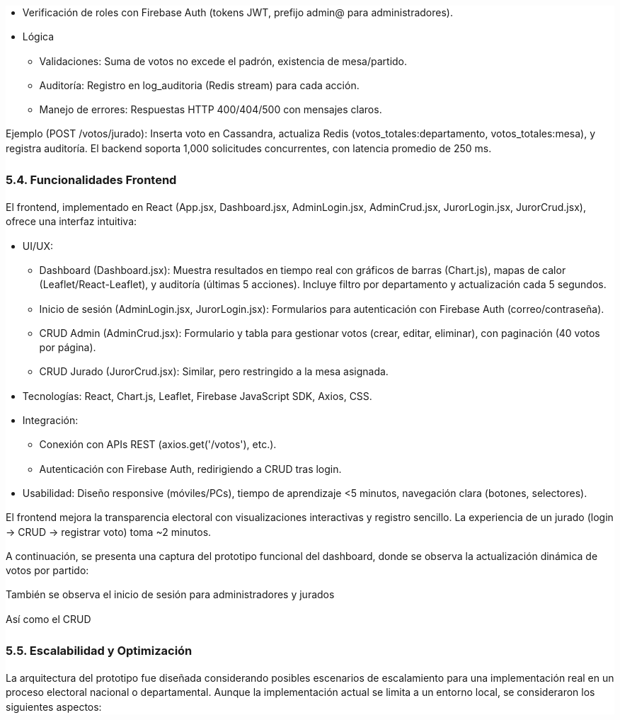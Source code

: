   - Verificación de roles con Firebase Auth (tokens JWT, prefijo admin@ para administradores).  

- Lógica  

  - Validaciones: Suma de votos no excede el padrón, existencia de mesa/partido.  

  - Auditoría: Registro en log_auditoria (Redis stream) para cada acción.  

  - Manejo de errores: Respuestas HTTP 400/404/500 con mensajes claros.  

Ejemplo (POST /votos/jurado): Inserta voto en Cassandra, actualiza Redis (votos_totales:departamento, votos_totales:mesa), y registra auditoría. El backend soporta 1,000 solicitudes concurrentes, con latencia promedio de 250 ms.

### 5.4. Funcionalidades Frontend

El frontend, implementado en React (App.jsx, Dashboard.jsx, AdminLogin.jsx, AdminCrud.jsx, JurorLogin.jsx, JurorCrud.jsx), ofrece una interfaz intuitiva:  

- UI/UX:  

  - Dashboard (Dashboard.jsx): Muestra resultados en tiempo real con gráficos de barras (Chart.js), mapas de calor (Leaflet/React-Leaflet), y auditoría (últimas 5 acciones). Incluye filtro por departamento y actualización cada 5 segundos.  

  - Inicio de sesión (AdminLogin.jsx, JurorLogin.jsx): Formularios para autenticación con Firebase Auth (correo/contraseña).  

  - CRUD Admin (AdminCrud.jsx): Formulario y tabla para gestionar votos (crear, editar, eliminar), con paginación (40 votos por página).  

  - CRUD Jurado (JurorCrud.jsx): Similar, pero restringido a la mesa asignada.  

- Tecnologías: React, Chart.js, Leaflet, Firebase JavaScript SDK, Axios, CSS.  

- Integración:

  - Conexión con APIs REST (axios.get('/votos'), etc.).  

  - Autenticación con Firebase Auth, redirigiendo a CRUD tras login.  

- Usabilidad: Diseño responsive (móviles/PCs), tiempo de aprendizaje <5 minutos, navegación clara (botones, selectores).  

El frontend mejora la transparencia electoral con visualizaciones interactivas y registro sencillo. La experiencia de un jurado (login → CRUD → registrar voto) toma ~2 minutos.

A continuación, se presenta una captura del prototipo funcional del dashboard, donde se observa la actualización dinámica de votos por partido:



También se observa el inicio de sesión para administradores y jurados



Así como el CRUD



### 5.5. Escalabilidad y Optimización

La arquitectura del prototipo fue diseñada considerando posibles escenarios de escalamiento para una implementación real en un proceso electoral nacional o departamental. Aunque la implementación actual se limita a un entorno local, se consideraron los siguientes aspectos:
